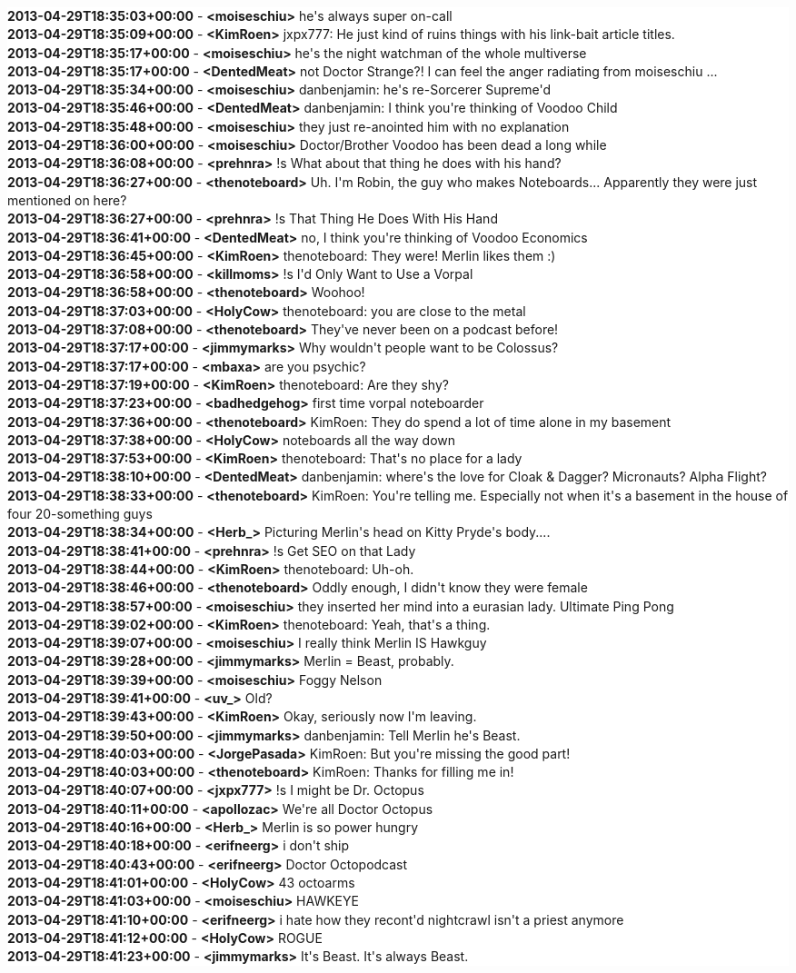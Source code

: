 **2013-04-29T18:35:03+00:00** - **&lt;moiseschiu&gt;** he's always super on-call  
**2013-04-29T18:35:09+00:00** - **&lt;KimRoen&gt;** jxpx777: He just kind of ruins things with his link-bait article titles.  
**2013-04-29T18:35:17+00:00** - **&lt;moiseschiu&gt;** he's the night watchman of the whole multiverse  
**2013-04-29T18:35:17+00:00** - **&lt;DentedMeat&gt;** not Doctor Strange?!  I can feel the anger radiating from moiseschiu ...  
**2013-04-29T18:35:34+00:00** - **&lt;moiseschiu&gt;** danbenjamin: he's re-Sorcerer Supreme'd  
**2013-04-29T18:35:46+00:00** - **&lt;DentedMeat&gt;** danbenjamin: I think you're thinking of Voodoo Child  
**2013-04-29T18:35:48+00:00** - **&lt;moiseschiu&gt;** they just re-anointed him with no explanation  
**2013-04-29T18:36:00+00:00** - **&lt;moiseschiu&gt;** Doctor/Brother Voodoo has been dead a long while  
**2013-04-29T18:36:08+00:00** - **&lt;prehnra&gt;** !s What about that thing he does with his hand?  
**2013-04-29T18:36:27+00:00** - **&lt;thenoteboard&gt;** Uh. I'm Robin, the guy who makes Noteboards... Apparently they were just mentioned on here?  
**2013-04-29T18:36:27+00:00** - **&lt;prehnra&gt;** !s That Thing He Does With His Hand  
**2013-04-29T18:36:41+00:00** - **&lt;DentedMeat&gt;** no, I think you're thinking of Voodoo Economics  
**2013-04-29T18:36:45+00:00** - **&lt;KimRoen&gt;** thenoteboard: They were! Merlin likes them :)  
**2013-04-29T18:36:58+00:00** - **&lt;killmoms&gt;** !s I'd Only Want to Use a Vorpal  
**2013-04-29T18:36:58+00:00** - **&lt;thenoteboard&gt;** Woohoo!  
**2013-04-29T18:37:03+00:00** - **&lt;HolyCow&gt;** thenoteboard: you are close to the metal  
**2013-04-29T18:37:08+00:00** - **&lt;thenoteboard&gt;** They've never been on a podcast before!  
**2013-04-29T18:37:17+00:00** - **&lt;jimmymarks&gt;** Why wouldn't people want to be Colossus?  
**2013-04-29T18:37:17+00:00** - **&lt;mbaxa&gt;** are you psychic?  
**2013-04-29T18:37:19+00:00** - **&lt;KimRoen&gt;** thenoteboard: Are they shy?  
**2013-04-29T18:37:23+00:00** - **&lt;badhedgehog&gt;** first time vorpal noteboarder  
**2013-04-29T18:37:36+00:00** - **&lt;thenoteboard&gt;** KimRoen: They do spend a lot of time alone in my basement  
**2013-04-29T18:37:38+00:00** - **&lt;HolyCow&gt;** noteboards all the way down  
**2013-04-29T18:37:53+00:00** - **&lt;KimRoen&gt;** thenoteboard: That's no place for a lady  
**2013-04-29T18:38:10+00:00** - **&lt;DentedMeat&gt;** danbenjamin: where's the love for Cloak & Dagger? Micronauts? Alpha Flight?  
**2013-04-29T18:38:33+00:00** - **&lt;thenoteboard&gt;** KimRoen: You're telling me. Especially not when it's a basement in the house of four 20-something guys  
**2013-04-29T18:38:34+00:00** - **&lt;Herb_&gt;** Picturing Merlin's head on Kitty Pryde's body....  
**2013-04-29T18:38:41+00:00** - **&lt;prehnra&gt;** !s Get SEO on that Lady  
**2013-04-29T18:38:44+00:00** - **&lt;KimRoen&gt;** thenoteboard: Uh-oh.  
**2013-04-29T18:38:46+00:00** - **&lt;thenoteboard&gt;** Oddly enough, I didn't know they were female  
**2013-04-29T18:38:57+00:00** - **&lt;moiseschiu&gt;** they inserted her mind into a eurasian lady. Ultimate Ping Pong  
**2013-04-29T18:39:02+00:00** - **&lt;KimRoen&gt;** thenoteboard: Yeah, that's a thing.  
**2013-04-29T18:39:07+00:00** - **&lt;moiseschiu&gt;** I really think Merlin IS Hawkguy  
**2013-04-29T18:39:28+00:00** - **&lt;jimmymarks&gt;** Merlin = Beast, probably.  
**2013-04-29T18:39:39+00:00** - **&lt;moiseschiu&gt;** Foggy Nelson  
**2013-04-29T18:39:41+00:00** - **&lt;uv_&gt;** Old?  
**2013-04-29T18:39:43+00:00** - **&lt;KimRoen&gt;** Okay, seriously now I'm leaving.  
**2013-04-29T18:39:50+00:00** - **&lt;jimmymarks&gt;** danbenjamin: Tell Merlin he's Beast.  
**2013-04-29T18:40:03+00:00** - **&lt;JorgePasada&gt;** KimRoen: But you're missing the good part!  
**2013-04-29T18:40:03+00:00** - **&lt;thenoteboard&gt;** KimRoen: Thanks for filling me in!  
**2013-04-29T18:40:07+00:00** - **&lt;jxpx777&gt;** !s I might be Dr. Octopus  
**2013-04-29T18:40:11+00:00** - **&lt;apollozac&gt;** We're all Doctor Octopus  
**2013-04-29T18:40:16+00:00** - **&lt;Herb_&gt;** Merlin is so power hungry  
**2013-04-29T18:40:18+00:00** - **&lt;erifneerg&gt;** i don't ship  
**2013-04-29T18:40:43+00:00** - **&lt;erifneerg&gt;** Doctor Octopodcast  
**2013-04-29T18:41:01+00:00** - **&lt;HolyCow&gt;** 43 octoarms  
**2013-04-29T18:41:03+00:00** - **&lt;moiseschiu&gt;** HAWKEYE  
**2013-04-29T18:41:10+00:00** - **&lt;erifneerg&gt;** i hate how they recont'd nightcrawl isn't a priest anymore  
**2013-04-29T18:41:12+00:00** - **&lt;HolyCow&gt;** ROGUE  
**2013-04-29T18:41:23+00:00** - **&lt;jimmymarks&gt;** It's Beast. It's always Beast.  
